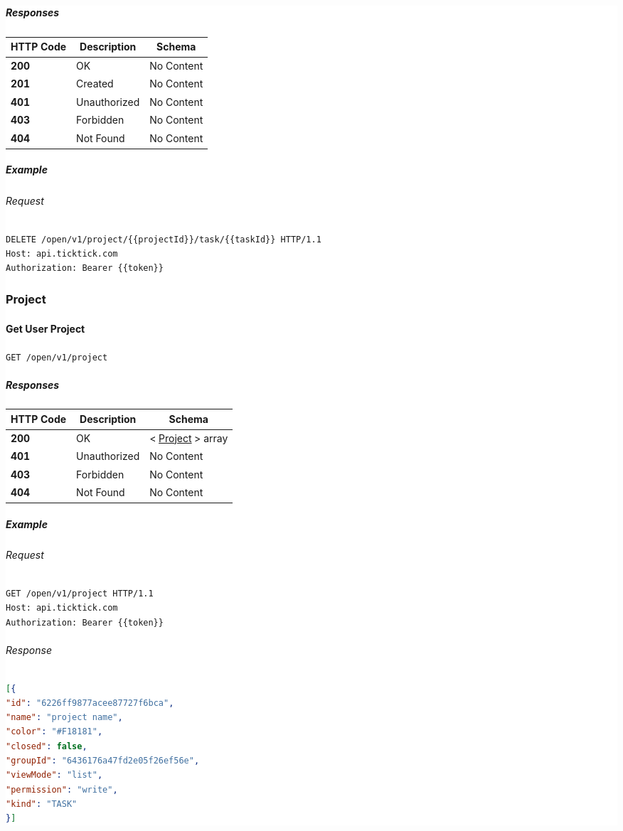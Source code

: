 
##### Responses
|HTTP Code|Description|Schema|
|---|---|---|
|**200**|OK|No Content|
|**201**|Created|No Content|
|**401**|Unauthorized|No Content|
|**403**|Forbidden|No Content|
|**404**|Not Found|No Content|


##### Example

###### Request
```http
DELETE /open/v1/project/{{projectId}}/task/{{taskId}} HTTP/1.1
Host: api.ticktick.com
Authorization: Bearer {{token}}
```

### Project
#### Get User Project
```
GET /open/v1/project
```

##### Responses
|HTTP Code|Description|Schema|
|---|---|---|
|**200**|OK|< [Project](openapi.md#Definitions#Project) > array|
|**401**|Unauthorized|No Content|
|**403**|Forbidden|No Content|
|**404**|Not Found|No Content|

##### Example
###### Request
```http
GET /open/v1/project HTTP/1.1
Host: api.ticktick.com
Authorization: Bearer {{token}}
```

###### Response
```json
[{
"id": "6226ff9877acee87727f6bca",
"name": "project name",
"color": "#F18181",
"closed": false,
"groupId": "6436176a47fd2e05f26ef56e",
"viewMode": "list",
"permission": "write",
"kind": "TASK"
}]
```
